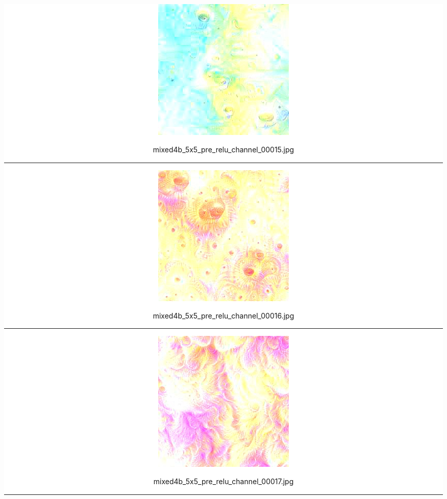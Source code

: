 <p align="center">  <img src="mixed4b_5x5_pre_relu_channel_00015.jpg?"> </p><p align="center">mixed4b_5x5_pre_relu_channel_00015.jpg</p>

***

<p align="center">  <img src="mixed4b_5x5_pre_relu_channel_00016.jpg?"> </p><p align="center">mixed4b_5x5_pre_relu_channel_00016.jpg</p>

***

<p align="center">  <img src="mixed4b_5x5_pre_relu_channel_00017.jpg?"> </p><p align="center">mixed4b_5x5_pre_relu_channel_00017.jpg</p>

***
